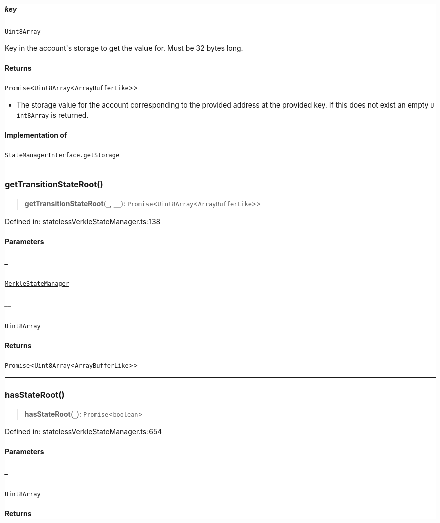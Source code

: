 ##### key

`Uint8Array`

Key in the account's storage to get the value for. Must be 32 bytes long.

#### Returns

`Promise`\<`Uint8Array`\<`ArrayBufferLike`\>\>

- The storage value for the account
corresponding to the provided address at the provided key.
If this does not exist an empty `Uint8Array` is returned.

#### Implementation of

`StateManagerInterface.getStorage`

***

### getTransitionStateRoot()

> **getTransitionStateRoot**(`_`, `__`): `Promise`\<`Uint8Array`\<`ArrayBufferLike`\>\>

Defined in: [statelessVerkleStateManager.ts:138](https://github.com/ethereumjs/ethereumjs-monorepo/blob/master/packages/statemanager/src/statelessVerkleStateManager.ts#L138)

#### Parameters

##### \_

[`MerkleStateManager`](MerkleStateManager.md)

##### \_\_

`Uint8Array`

#### Returns

`Promise`\<`Uint8Array`\<`ArrayBufferLike`\>\>

***

### hasStateRoot()

> **hasStateRoot**(`_`): `Promise`\<`boolean`\>

Defined in: [statelessVerkleStateManager.ts:654](https://github.com/ethereumjs/ethereumjs-monorepo/blob/master/packages/statemanager/src/statelessVerkleStateManager.ts#L654)

#### Parameters

##### \_

`Uint8Array`

#### Returns
